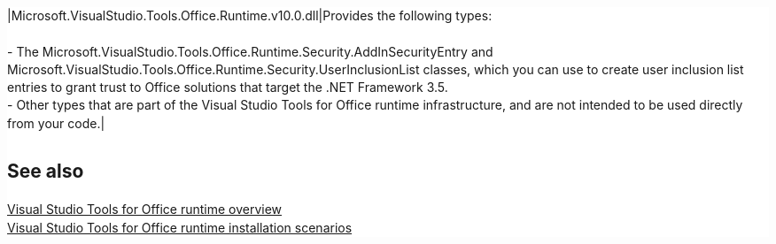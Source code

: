 |Microsoft.VisualStudio.Tools.Office.Runtime.v10.0.dll|Provides the following types:<br /><br /> -   The Microsoft.VisualStudio.Tools.Office.Runtime.Security.AddInSecurityEntry and Microsoft.VisualStudio.Tools.Office.Runtime.Security.UserInclusionList classes, which you can use to create user inclusion list entries to grant trust to Office solutions that target the .NET Framework 3.5.<br />-   Other types that are part of the Visual Studio Tools for Office runtime infrastructure, and are not intended to be used directly from your code.|  
  
## See also  
 [Visual Studio Tools for Office runtime overview](../vsto/visual-studio-tools-for-office-runtime-overview.md)   
 [Visual Studio Tools for Office runtime installation scenarios](../vsto/visual-studio-tools-for-office-runtime-installation-scenarios.md)  
  
  